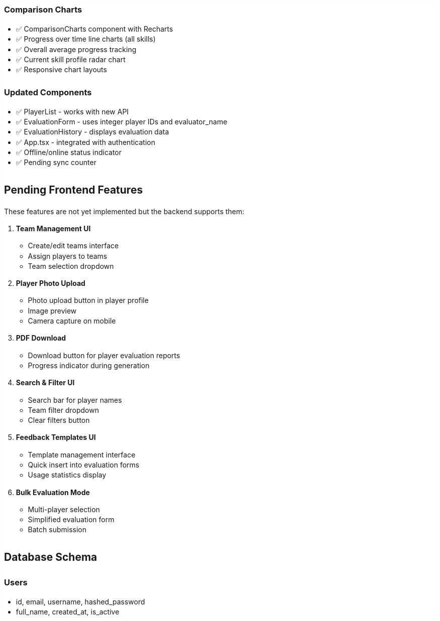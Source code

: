 ### Comparison Charts
- ✅ ComparisonCharts component with Recharts
- ✅ Progress over time line charts (all skills)
- ✅ Overall average progress tracking
- ✅ Current skill profile radar chart
- ✅ Responsive chart layouts

### Updated Components
- ✅ PlayerList - works with new API
- ✅ EvaluationForm - uses integer player IDs and evaluator_name
- ✅ EvaluationHistory - displays evaluation data
- ✅ App.tsx - integrated with authentication
- ✅ Offline/online status indicator
- ✅ Pending sync counter

## Pending Frontend Features

These features are not yet implemented but the backend supports them:

1. **Team Management UI**
   - Create/edit teams interface
   - Assign players to teams
   - Team selection dropdown

2. **Player Photo Upload**
   - Photo upload button in player profile
   - Image preview
   - Camera capture on mobile

3. **PDF Download**
   - Download button for player evaluation reports
   - Progress indicator during generation

4. **Search & Filter UI**
   - Search bar for player names
   - Team filter dropdown
   - Clear filters button

5. **Feedback Templates UI**
   - Template management interface
   - Quick insert into evaluation forms
   - Usage statistics display

6. **Bulk Evaluation Mode**
   - Multi-player selection
   - Simplified evaluation form
   - Batch submission

## Database Schema

### Users
- id, email, username, hashed_password
- full_name, created_at, is_active
